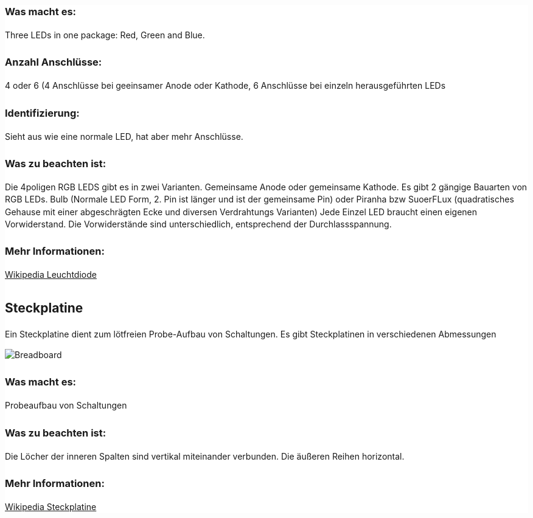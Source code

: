 ### Was macht es:
Three LEDs in one package: Red, Green and Blue.
### Anzahl Anschlüsse:
4 oder 6 (4 Anschlüsse bei geeinsamer Anode oder Kathode, 6 Anschlüsse bei einzeln herausgeführten LEDs
### Identifizierung:
Sieht aus wie eine normale LED, hat aber mehr Anschlüsse.
### Was zu beachten ist:
Die 4poligen RGB LEDS gibt es in zwei Varianten. Gemeinsame Anode oder gemeinsame Kathode.
Es gibt 2 gängige Bauarten von RGB LEDs. Bulb (Normale LED Form, 2. Pin ist länger und ist der gemeinsame Pin) oder Piranha bzw SuoerFLux (quadratisches Gehause mit einer abgeschrägten Ecke und diversen Verdrahtungs Varianten)
Jede Einzel LED braucht einen eigenen Vorwiderstand. 
Die Vorwiderstände sind unterschiedlich, entsprechend der Durchlassspannung.
### Mehr Informationen:
[Wikipedia Leuchtdiode](https://de.wikipedia.org/wiki/Leuchtdiode)

## Steckplatine
Ein Steckplatine dient zum lötfreien Probe-Aufbau von Schaltungen. Es gibt Steckplatinen in verschiedenen Abmessungen 

![Breadboard](%assets_url%/parts/breadboard.png "Breadboard")

### Was macht es:
Probeaufbau von Schaltungen
### Was zu beachten ist:
Die Löcher der inneren Spalten sind vertikal miteinander verbunden. Die äußeren Reihen horizontal.
### Mehr Informationen:
[Wikipedia Steckplatine](https://de.wikipedia.org/wiki/Steckplatine)

